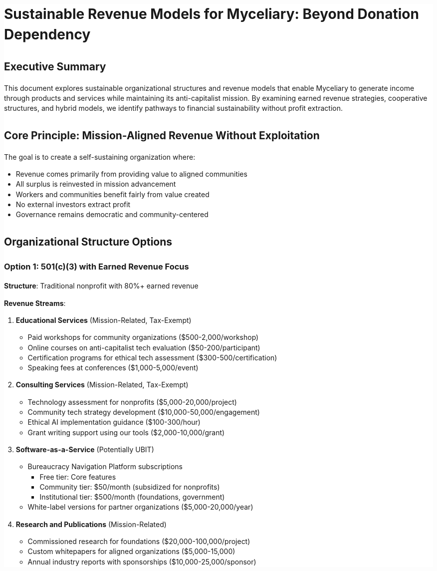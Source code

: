 # Sustainable Revenue Models for Myceliary: Beyond Donation Dependency

## Executive Summary
This document explores sustainable organizational structures and revenue models that enable Myceliary to generate income through products and services while maintaining its anti-capitalist mission. By examining earned revenue strategies, cooperative structures, and hybrid models, we identify pathways to financial sustainability without profit extraction.

## Core Principle: Mission-Aligned Revenue Without Exploitation

The goal is to create a self-sustaining organization where:
- Revenue comes primarily from providing value to aligned communities
- All surplus is reinvested in mission advancement
- Workers and communities benefit fairly from value created
- No external investors extract profit
- Governance remains democratic and community-centered

## Organizational Structure Options

### Option 1: 501(c)(3) with Earned Revenue Focus

**Structure**: Traditional nonprofit with 80%+ earned revenue

**Revenue Streams**:
1. **Educational Services** (Mission-Related, Tax-Exempt)
   - Paid workshops for community organizations ($500-2,000/workshop)
   - Online courses on anti-capitalist tech evaluation ($50-200/participant)
   - Certification programs for ethical tech assessment ($300-500/certification)
   - Speaking fees at conferences ($1,000-5,000/event)

2. **Consulting Services** (Mission-Related, Tax-Exempt)
   - Technology assessment for nonprofits ($5,000-20,000/project)
   - Community tech strategy development ($10,000-50,000/engagement)
   - Ethical AI implementation guidance ($100-300/hour)
   - Grant writing support using our tools ($2,000-10,000/grant)

3. **Software-as-a-Service** (Potentially UBIT)
   - Bureaucracy Navigation Platform subscriptions
     - Free tier: Core features
     - Community tier: $50/month (subsidized for nonprofits)
     - Institutional tier: $500/month (foundations, government)
   - White-label versions for partner organizations ($5,000-20,000/year)

4. **Research and Publications** (Mission-Related)
   - Commissioned research for foundations ($20,000-100,000/project)
   - Custom whitepapers for aligned organizations ($5,000-15,000)
   - Annual industry reports with sponsorships ($10,000-25,000/sponsor)
